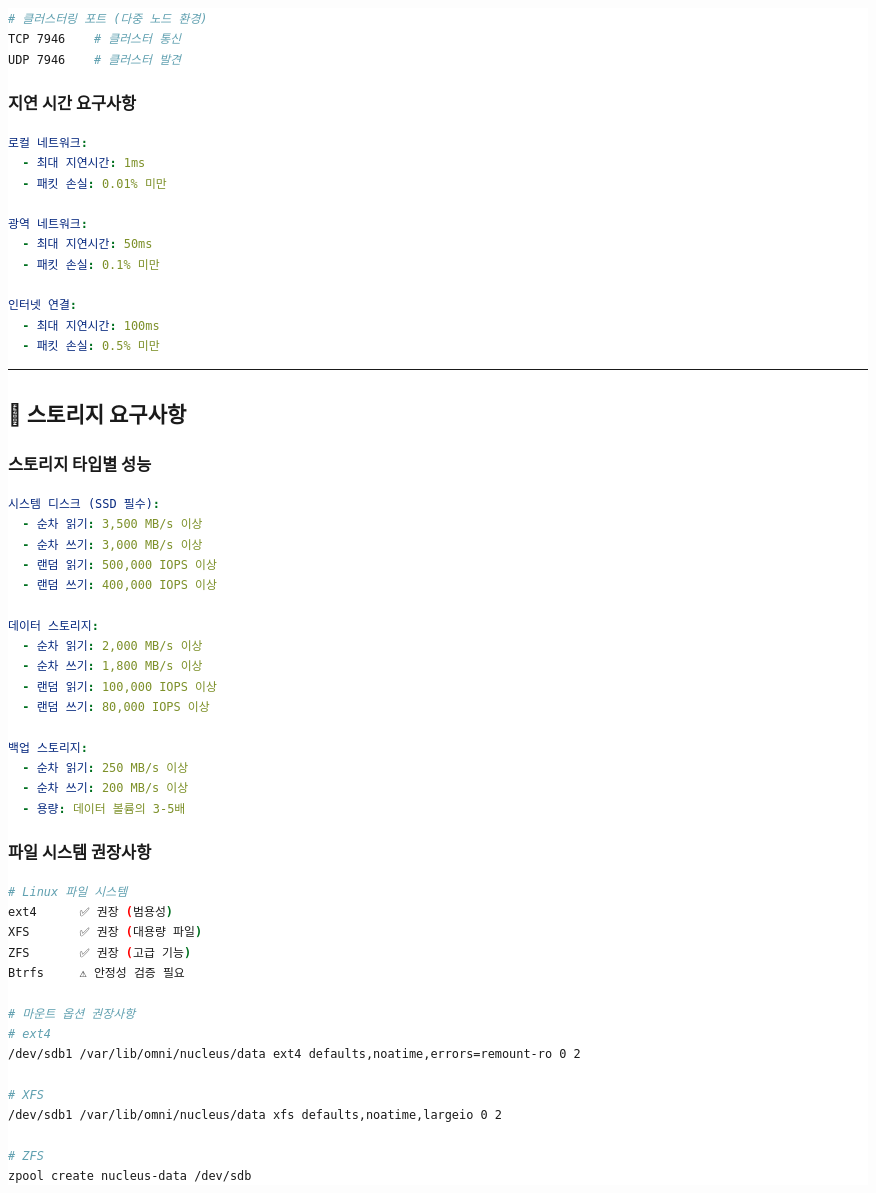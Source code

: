 ```bash
# 클러스터링 포트 (다중 노드 환경)
TCP 7946    # 클러스터 통신
UDP 7946    # 클러스터 발견
```

### 지연 시간 요구사항

```yaml
로컬 네트워크:
  - 최대 지연시간: 1ms
  - 패킷 손실: 0.01% 미만

광역 네트워크:
  - 최대 지연시간: 50ms
  - 패킷 손실: 0.1% 미만

인터넷 연결:
  - 최대 지연시간: 100ms
  - 패킷 손실: 0.5% 미만
```

---

## 💾 스토리지 요구사항

### 스토리지 타입별 성능

```yaml
시스템 디스크 (SSD 필수):
  - 순차 읽기: 3,500 MB/s 이상
  - 순차 쓰기: 3,000 MB/s 이상
  - 랜덤 읽기: 500,000 IOPS 이상
  - 랜덤 쓰기: 400,000 IOPS 이상

데이터 스토리지:
  - 순차 읽기: 2,000 MB/s 이상
  - 순차 쓰기: 1,800 MB/s 이상
  - 랜덤 읽기: 100,000 IOPS 이상
  - 랜덤 쓰기: 80,000 IOPS 이상

백업 스토리지:
  - 순차 읽기: 250 MB/s 이상
  - 순차 쓰기: 200 MB/s 이상
  - 용량: 데이터 볼륨의 3-5배
```

### 파일 시스템 권장사항

```bash
# Linux 파일 시스템
ext4      ✅ 권장 (범용성)
XFS       ✅ 권장 (대용량 파일)
ZFS       ✅ 권장 (고급 기능)
Btrfs     ⚠️ 안정성 검증 필요

# 마운트 옵션 권장사항
# ext4
/dev/sdb1 /var/lib/omni/nucleus/data ext4 defaults,noatime,errors=remount-ro 0 2

# XFS
/dev/sdb1 /var/lib/omni/nucleus/data xfs defaults,noatime,largeio 0 2

# ZFS
zpool create nucleus-data /dev/sdb
```
